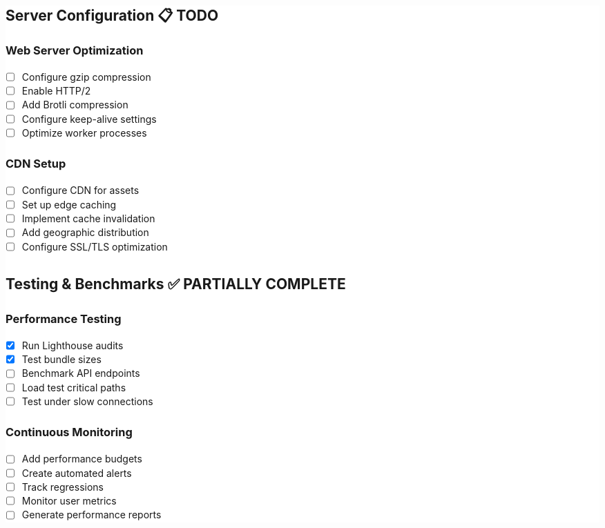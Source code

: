 ## Server Configuration 📋 TODO

### Web Server Optimization
- [ ] Configure gzip compression
- [ ] Enable HTTP/2
- [ ] Add Brotli compression
- [ ] Configure keep-alive settings
- [ ] Optimize worker processes

### CDN Setup
- [ ] Configure CDN for assets
- [ ] Set up edge caching
- [ ] Implement cache invalidation
- [ ] Add geographic distribution
- [ ] Configure SSL/TLS optimization

## Testing & Benchmarks ✅ PARTIALLY COMPLETE

### Performance Testing
- [x] Run Lighthouse audits
- [x] Test bundle sizes
- [ ] Benchmark API endpoints
- [ ] Load test critical paths
- [ ] Test under slow connections

### Continuous Monitoring
- [ ] Add performance budgets
- [ ] Create automated alerts
- [ ] Track regressions
- [ ] Monitor user metrics
- [ ] Generate performance reports